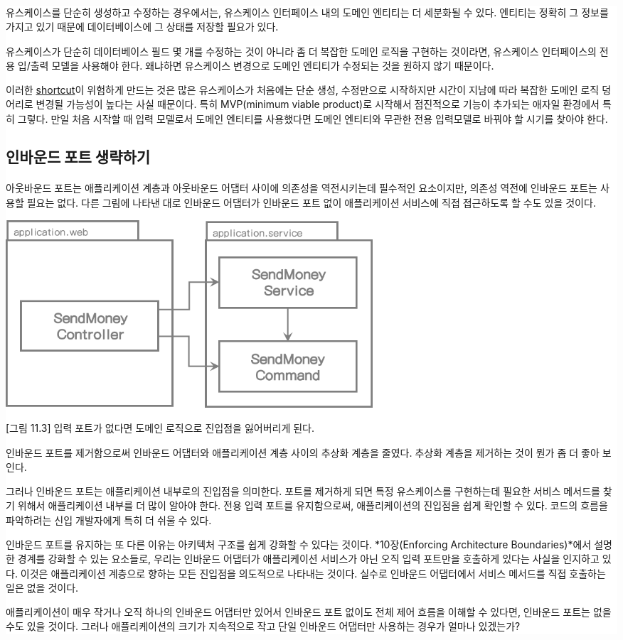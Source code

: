 유스케이스를 단순히 생성하고 수정하는 경우에서는, 유스케이스 인터페이스 내의 도메인 엔티티는 더 세분화될 수 있다. 엔티티는 정확히 그 정보를 가지고 있기 때문에 데이터베이스에 그 상태를 저장할 필요가 있다.

유스케이스가 단순히 데이터베이스 필드 몇 개를 수정하는 것이 아니라 좀 더 복잡한 도메인 로직을 구현하는 것이라면, 유스케이스 인터페이스의 전용 입/출력 모델을 사용해야 한다. 왜냐하면 유스케이스 변경으로 도메인 엔티티가 수정되는 것을 원하지 않기 때문이다.

이러한 <u>shortcut</u>이 위험하게 만드는 것은 많은 유스케이스가 처음에는 단순 생성, 수정만으로 시작하지만 시간이 지남에 따라 복잡한 도메인 로직 덩어리로 변경될 가능성이 높다는 사실 때문이다. 특히 MVP(minimum viable product)로 시작해서 점진적으로 기능이 추가되는 애자일 환경에서 특히 그렇다. 만일 처음 시작할 때 입력 모델로서 도메인 엔티티를 사용했다면 도메인 엔티티와 무관한 전용 입력모델로 바꿔야 할 시기를 찾아야 한다.



## 인바운드 포트 생략하기

아웃바운드 포트는 애플리케이션 계층과 아웃바운드 어댑터 사이에 의존성을 역전시키는데 필수적인 요소이지만, 의존성 역전에 인바운드 포트는 사용할 필요는 없다. 다른 그림에 나타낸 대로 인바운드 어댑터가 인바운드 포트 없이 애플리케이션 서비스에 직접 접근하도록 할 수도 있을 것이다.



<img src="chapter-11.assets/image-20210112185916648.png" alt="image-20210112185916648" style="zoom:67%;" />

[그림 11.3] 입력 포트가 없다면 도메인 로직으로 진입점을 잃어버리게 된다.



인바운드 포트를 제거함으로써 인바운드 어댑터와 애플리케이션 계층 사이의 추상화 계층을 줄였다. 추상화 계층을 제거하는 것이 뭔가 좀 더 좋아 보인다.

그러나 인바운드 포트는 애플리케이션 내부로의 진입점을 의미한다. 포트를 제거하게 되면 특정 유스케이스를 구현하는데 필요한 서비스 메서드를 찾기 위해서 애플리케이션 내부를 더 많이 알아야 한다. 전용 입력 포트를 유지함으로써, 애플리케이션의 진입점을 쉽게 확인할 수 있다. 코드의 흐름을 파악하려는 신입 개발자에게 특히 더 쉬울 수 있다.

인바운드 포트를 유지하는 또 다른 이유는 아키텍처 구조를 쉽게 강화할 수 있다는 것이다. *10장(Enforcing Architecture Boundaries)*에서 설명한 경계를 강화할 수 있는 요소들로, 우리는 인바운드 어댑터가 애플리케이션 서비스가 아닌 오직 입력 포트만을 호출하게 있다는 사실을 인지하고 있다. 이것은 애플리케이션 계층으로 향하는 모든 진입점을 의도적으로 나타내는 것이다. 실수로 인바운드 어댑터에서 서비스 메서드를 직접 호출하는 일은 없을 것이다.

애플리케이션이 매우 작거나 오직 하나의 인바운드 어댑터만 있어서 인바운드 포트 없이도 전체 제어 흐름을 이해할 수 있다면, 인바운드 포트는 없을 수도 있을 것이다. 그러나 애플리케이션의 크기가 지속적으로 작고 단일 인바운드 어댑터만 사용하는 경우가 얼마나 있겠는가?
